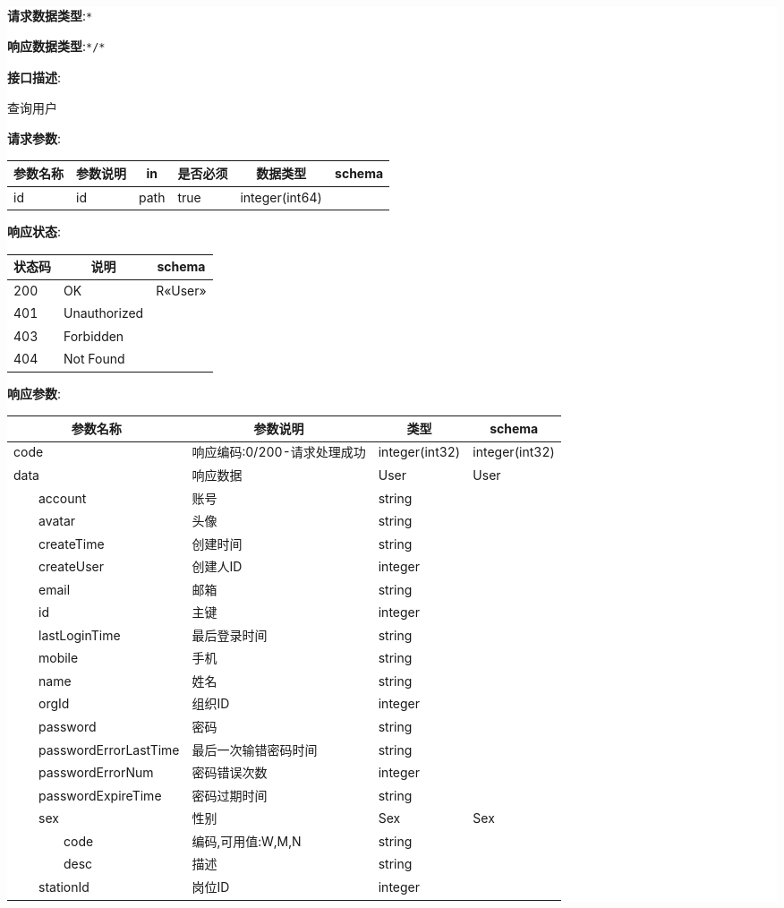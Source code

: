 **请求数据类型**:`*`


**响应数据类型**:`*/*`


**接口描述**:<p>查询用户</p>



**请求参数**:


| 参数名称 | 参数说明 | in    | 是否必须 | 数据类型 | schema |
| -------- | -------- | ----- | -------- | -------- | ------ |
|id|id|path|true|integer(int64)||


**响应状态**:


| 状态码 | 说明 | schema |
| -------- | -------- | ----- | 
|200|OK|R«User»|
|401|Unauthorized||
|403|Forbidden||
|404|Not Found||


**响应参数**:


| 参数名称 | 参数说明 | 类型 | schema |
| -------- | -------- | ----- |----- | 
|code|响应编码:0/200-请求处理成功|integer(int32)|integer(int32)|
|data|响应数据|User|User|
|&emsp;&emsp;account|账号|string||
|&emsp;&emsp;avatar|头像|string||
|&emsp;&emsp;createTime|创建时间|string||
|&emsp;&emsp;createUser|创建人ID|integer||
|&emsp;&emsp;email|邮箱|string||
|&emsp;&emsp;id|主键|integer||
|&emsp;&emsp;lastLoginTime|最后登录时间|string||
|&emsp;&emsp;mobile|手机|string||
|&emsp;&emsp;name|姓名|string||
|&emsp;&emsp;orgId|组织ID|integer||
|&emsp;&emsp;password|密码|string||
|&emsp;&emsp;passwordErrorLastTime|最后一次输错密码时间|string||
|&emsp;&emsp;passwordErrorNum|密码错误次数|integer||
|&emsp;&emsp;passwordExpireTime|密码过期时间|string||
|&emsp;&emsp;sex|性别|Sex|Sex|
|&emsp;&emsp;&emsp;&emsp;code|编码,可用值:W,M,N|string||
|&emsp;&emsp;&emsp;&emsp;desc|描述|string||
|&emsp;&emsp;stationId|岗位ID|integer||
